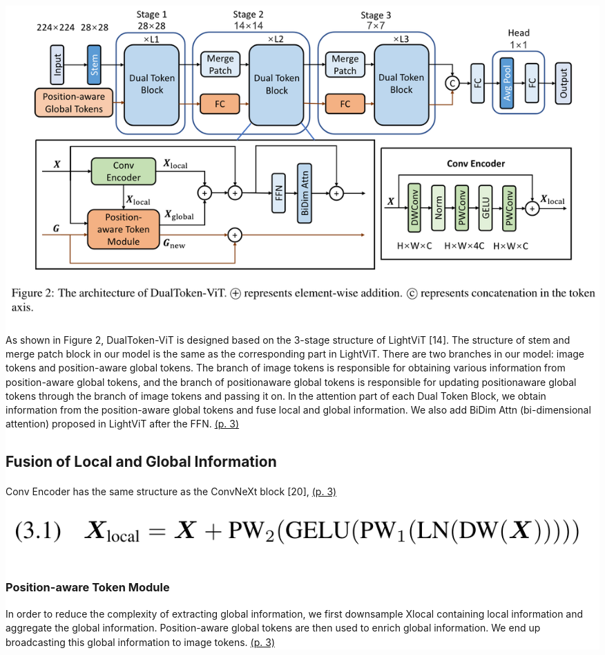 ![](https://raw.githubusercontent.com/zhangtemplar/zhangtemplar.github.io/master/uPic/chuDualTokenViTPositionawareEfficient2023-3-x56-y455.png) 

As shown in Figure 2, DualToken-ViT is designed based on the 3-stage structure of LightViT [14]. The structure of stem and merge patch block in our model is the same as the corresponding part in LightViT. There are two branches in our model: image tokens and position-aware global tokens. The branch of image tokens is responsible for obtaining various information from position-aware global tokens, and the branch of positionaware global tokens is responsible for updating positionaware global tokens through the branch of image tokens and passing it on. In the attention part of each Dual Token Block, we obtain information from the position-aware global tokens and fuse local and global information. We also add BiDim Attn (bi-dimensional attention) proposed in LightViT after the FFN. [(p. 3)](zotero://open-pdf/library/items/YKYWYKLD?page=3&annotation=T47IKPSV)

## Fusion of Local and Global Information
Conv Encoder has the same structure as the ConvNeXt block [20], [(p. 3)](zotero://open-pdf/library/items/YKYWYKLD?page=3&annotation=GT2HLNSB)

![](https://raw.githubusercontent.com/zhangtemplar/zhangtemplar.github.io/master/uPic/chuDualTokenViTPositionawareEfficient2023-3-x308-y357.png) 

### Position-aware Token Module
In order to reduce the complexity of extracting global information, we first downsample Xlocal containing local information and aggregate the global information. 
Position-aware global tokens are then used to enrich global information. We end up broadcasting this global information to image tokens. [(p. 3)](zotero://open-pdf/library/items/YKYWYKLD?page=3&annotation=2WHP6MJS)
